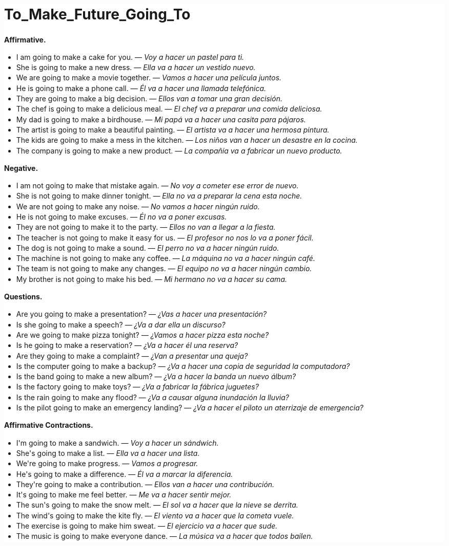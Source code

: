 # To_Make_Future_Going_To

**Affirmative.**

*   I am going to make a cake for you. — *Voy a hacer un pastel para ti.*
*   She is going to make a new dress. — *Ella va a hacer un vestido nuevo.*
*   We are going to make a movie together. — *Vamos a hacer una película juntos.*
*   He is going to make a phone call. — *Él va a hacer una llamada telefónica.*
*   They are going to make a big decision. — *Ellos van a tomar una gran decisión.*
*   The chef is going to make a delicious meal. — *El chef va a preparar una comida deliciosa.*
*   My dad is going to make a birdhouse. — *Mi papá va a hacer una casita para pájaros.*
*   The artist is going to make a beautiful painting. — *El artista va a hacer una hermosa pintura.*
*   The kids are going to make a mess in the kitchen. — *Los niños van a hacer un desastre en la cocina.*
*   The company is going to make a new product. — *La compañía va a fabricar un nuevo producto.*

**Negative.**

*   I am not going to make that mistake again. — *No voy a cometer ese error de nuevo.*
*   She is not going to make dinner tonight. — *Ella no va a preparar la cena esta noche.*
*   We are not going to make any noise. — *No vamos a hacer ningún ruido.*
*   He is not going to make excuses. — *Él no va a poner excusas.*
*   They are not going to make it to the party. — *Ellos no van a llegar a la fiesta.*
*   The teacher is not going to make it easy for us. — *El profesor no nos lo va a poner fácil.*
*   The dog is not going to make a sound. — *El perro no va a hacer ningún ruido.*
*   The machine is not going to make any coffee. — *La máquina no va a hacer ningún café.*
*   The team is not going to make any changes. — *El equipo no va a hacer ningún cambio.*
*   My brother is not going to make his bed. — *Mi hermano no va a hacer su cama.*

**Questions.**

*   Are you going to make a presentation? — *¿Vas a hacer una presentación?*
*   Is she going to make a speech? — *¿Va a dar ella un discurso?*
*   Are we going to make pizza tonight? — *¿Vamos a hacer pizza esta noche?*
*   Is he going to make a reservation? — *¿Va a hacer él una reserva?*
*   Are they going to make a complaint? — *¿Van a presentar una queja?*
*   Is the computer going to make a backup? — *¿Va a hacer una copia de seguridad la computadora?*
*   Is the band going to make a new album? — *¿Va a hacer la banda un nuevo álbum?*
*   Is the factory going to make toys? — *¿Va a fabricar la fábrica juguetes?*
*   Is the rain going to make any flood? — *¿Va a causar alguna inundación la lluvia?*
*   Is the pilot going to make an emergency landing? — *¿Va a hacer el piloto un aterrizaje de emergencia?*

**Affirmative Contractions.**

*   I'm going to make a sandwich. — *Voy a hacer un sándwich.*
*   She's going to make a list. — *Ella va a hacer una lista.*
*   We're going to make progress. — *Vamos a progresar.*
*   He's going to make a difference. — *Él va a marcar la diferencia.*
*   They're going to make a contribution. — *Ellos van a hacer una contribución.*
*   It's going to make me feel better. — *Me va a hacer sentir mejor.*
*   The sun's going to make the snow melt. — *El sol va a hacer que la nieve se derrita.*
*   The wind's going to make the kite fly. — *El viento va a hacer que la cometa vuele.*
*   The exercise is going to make him sweat. — *El ejercicio va a hacer que sude.*
*   The music is going to make everyone dance. — *La música va a hacer que todos bailen.*
